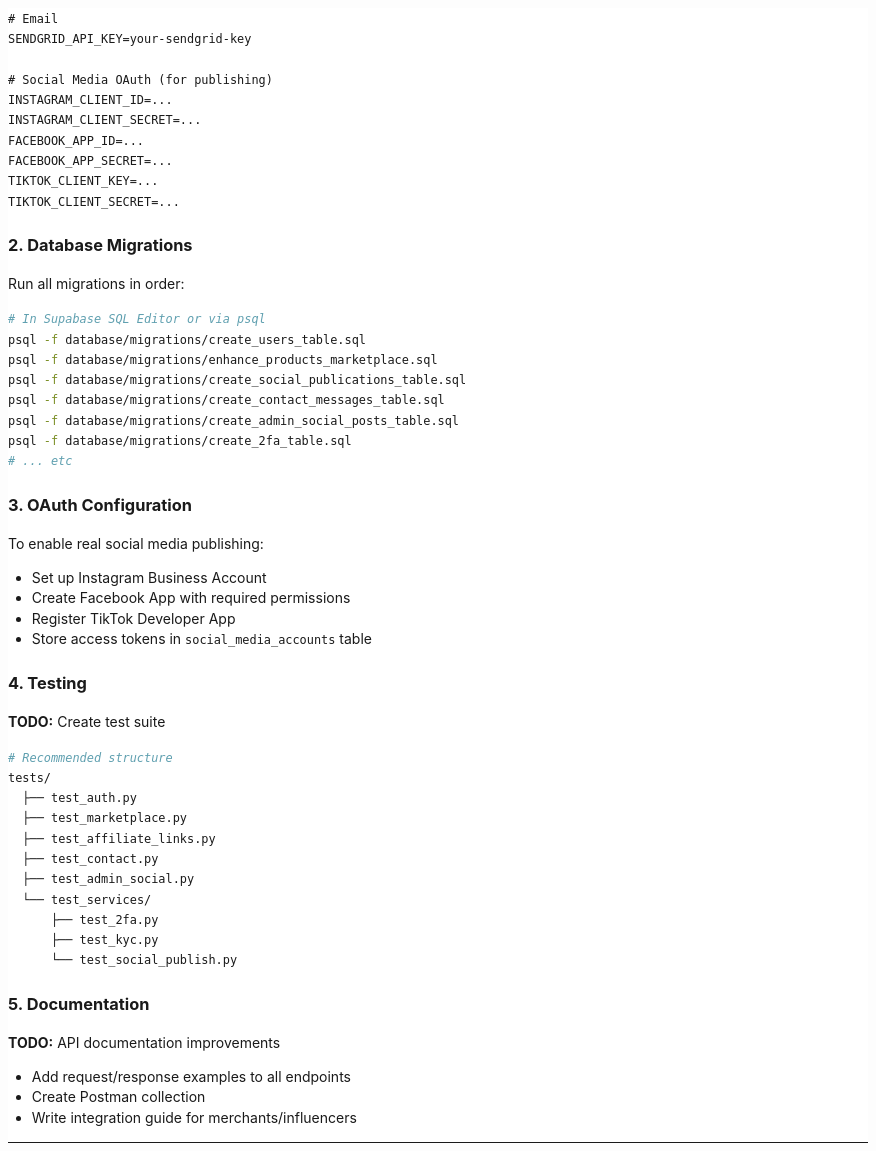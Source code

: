 ```env
# Email
SENDGRID_API_KEY=your-sendgrid-key

# Social Media OAuth (for publishing)
INSTAGRAM_CLIENT_ID=...
INSTAGRAM_CLIENT_SECRET=...
FACEBOOK_APP_ID=...
FACEBOOK_APP_SECRET=...
TIKTOK_CLIENT_KEY=...
TIKTOK_CLIENT_SECRET=...
```

### 2. Database Migrations
Run all migrations in order:
```bash
# In Supabase SQL Editor or via psql
psql -f database/migrations/create_users_table.sql
psql -f database/migrations/enhance_products_marketplace.sql
psql -f database/migrations/create_social_publications_table.sql
psql -f database/migrations/create_contact_messages_table.sql
psql -f database/migrations/create_admin_social_posts_table.sql
psql -f database/migrations/create_2fa_table.sql
# ... etc
```

### 3. OAuth Configuration
To enable real social media publishing:
- Set up Instagram Business Account
- Create Facebook App with required permissions
- Register TikTok Developer App
- Store access tokens in `social_media_accounts` table

### 4. Testing
**TODO:** Create test suite
```bash
# Recommended structure
tests/
  ├── test_auth.py
  ├── test_marketplace.py
  ├── test_affiliate_links.py
  ├── test_contact.py
  ├── test_admin_social.py
  └── test_services/
      ├── test_2fa.py
      ├── test_kyc.py
      └── test_social_publish.py
```

### 5. Documentation
**TODO:** API documentation improvements
- Add request/response examples to all endpoints
- Create Postman collection
- Write integration guide for merchants/influencers

---